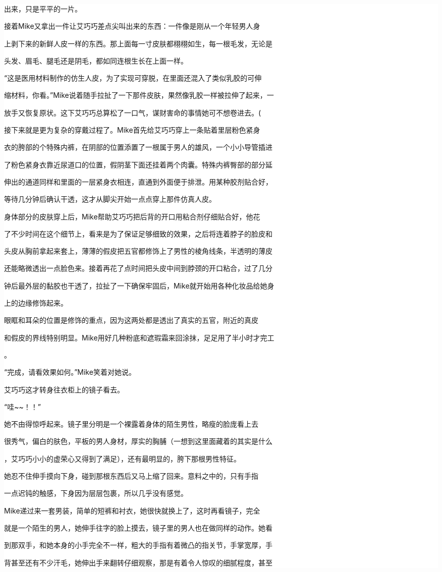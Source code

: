 出来，只是平平的一片。

接着Mike又拿出一件让艾巧巧差点尖叫出来的东西：一件像是刚从一个年轻男人身

上剥下来的新鲜人皮一样的东西。那上面每一寸皮肤都栩栩如生，每一根毛发，无论是

头发、眉毛、腿毛还是阴毛，都如同连根生长在上面一样。

“这是医用材料制作的仿生人皮，为了实现可穿脱，在里面还混入了类似乳胶的可伸

缩材料，你看。”Mike说着随手拉扯了一下那件皮肤，果然像乳胶一样被拉伸了起来，一

放手又恢复原状。这下艾巧巧总算松了一口气，谋财害命的事情她可不想卷进去。(

接下来就是更为复杂的穿戴过程了。Mike首先给艾巧巧穿上一条贴着里层粉色紧身

衣的胯部的个特殊内裤，在阴部的位置添置了一根属于男人的雄风，一个小小导管插进

了粉色紧身衣靠近尿道口的位置，假阴茎下面还挂着两个肉囊。特殊内裤臀部的部分延

伸出的通道同样和里面的一层紧身衣相连，直通到外面便于排泄。用某种胶剂贴合好，

等待几分钟后确认干透，这才从脚尖开始一点点穿上那件仿真人皮。

身体部分的皮肤穿上后，Mike帮助艾巧巧把后背的开口用粘合剂仔细贴合好，他花

了不少时间在这个细节上，看来是为了保证足够细致的效果，之后将连着脖子的脸皮和

头皮从胸前拿起来套上，薄薄的假皮把五官都修饰上了男性的棱角线条，半透明的薄皮

还能略微透出一点脸色来。接着再花了点时间把头皮中间到脖颈的开口粘合，过了几分

钟后最外层的黏胶也干透了，拉扯了一下确保牢固后，Mike就开始用各种化妆品给她身

上的边缘修饰起来。

眼眶和耳朵的位置是修饰的重点，因为这两处都是透出了真实的五官，附近的真皮

和假皮的界线特别明显。Mike用好几种粉底和遮瑕霜来回涂抹，足足用了半小时才完工

。

“完成，请看效果如何。”Mike笑着对她说。

艾巧巧这才转身往衣柜上的镜子看去。

“哇~~！！”

她不由得惊呼起来。镜子里分明是一个裸露着身体的陌生男性，略瘦的脸庞看上去

很秀气，偏白的肤色，平板的男人身材，厚实的胸脯（一想到这里面藏着的其实是什么

，艾巧巧小小的虚荣心又得到了满足），还有最明显的，胯下那根男性特征。

她忍不住伸手摸向下身，碰到那根东西后又马上缩了回来。意料之中的，只有手指

一点迟钝的触感，下身因为层层包裹，所以几乎没有感觉。

Mike递过来一套男装，简单的短裤和衬衣，她很快就换上了，这时再看镜子，完全

就是一个陌生的男人，她伸手往字的脸上摸去，镜子里的男人也在做同样的动作。她看

到那双手，和她本身的小手完全不一样，粗大的手指有着微凸的指关节，手掌宽厚，手

背甚至还有不少汗毛，她伸出手来翻转仔细观察，那是有着令人惊叹的细腻程度，甚至
